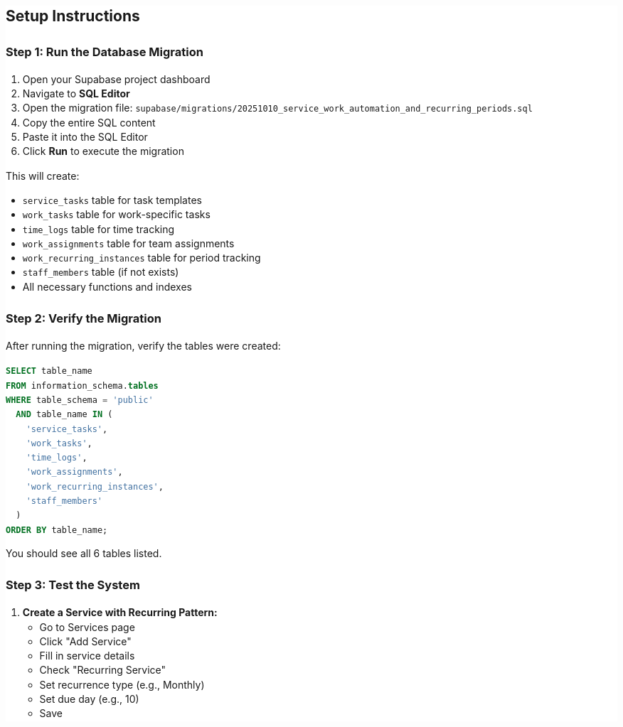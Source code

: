 ## Setup Instructions

### Step 1: Run the Database Migration

1. Open your Supabase project dashboard
2. Navigate to **SQL Editor**
3. Open the migration file: `supabase/migrations/20251010_service_work_automation_and_recurring_periods.sql`
4. Copy the entire SQL content
5. Paste it into the SQL Editor
6. Click **Run** to execute the migration

This will create:
- `service_tasks` table for task templates
- `work_tasks` table for work-specific tasks
- `time_logs` table for time tracking
- `work_assignments` table for team assignments
- `work_recurring_instances` table for period tracking
- `staff_members` table (if not exists)
- All necessary functions and indexes

### Step 2: Verify the Migration

After running the migration, verify the tables were created:

```sql
SELECT table_name
FROM information_schema.tables
WHERE table_schema = 'public'
  AND table_name IN (
    'service_tasks',
    'work_tasks',
    'time_logs',
    'work_assignments',
    'work_recurring_instances',
    'staff_members'
  )
ORDER BY table_name;
```

You should see all 6 tables listed.

### Step 3: Test the System

1. **Create a Service with Recurring Pattern:**
   - Go to Services page
   - Click "Add Service"
   - Fill in service details
   - Check "Recurring Service"
   - Set recurrence type (e.g., Monthly)
   - Set due day (e.g., 10)
   - Save
